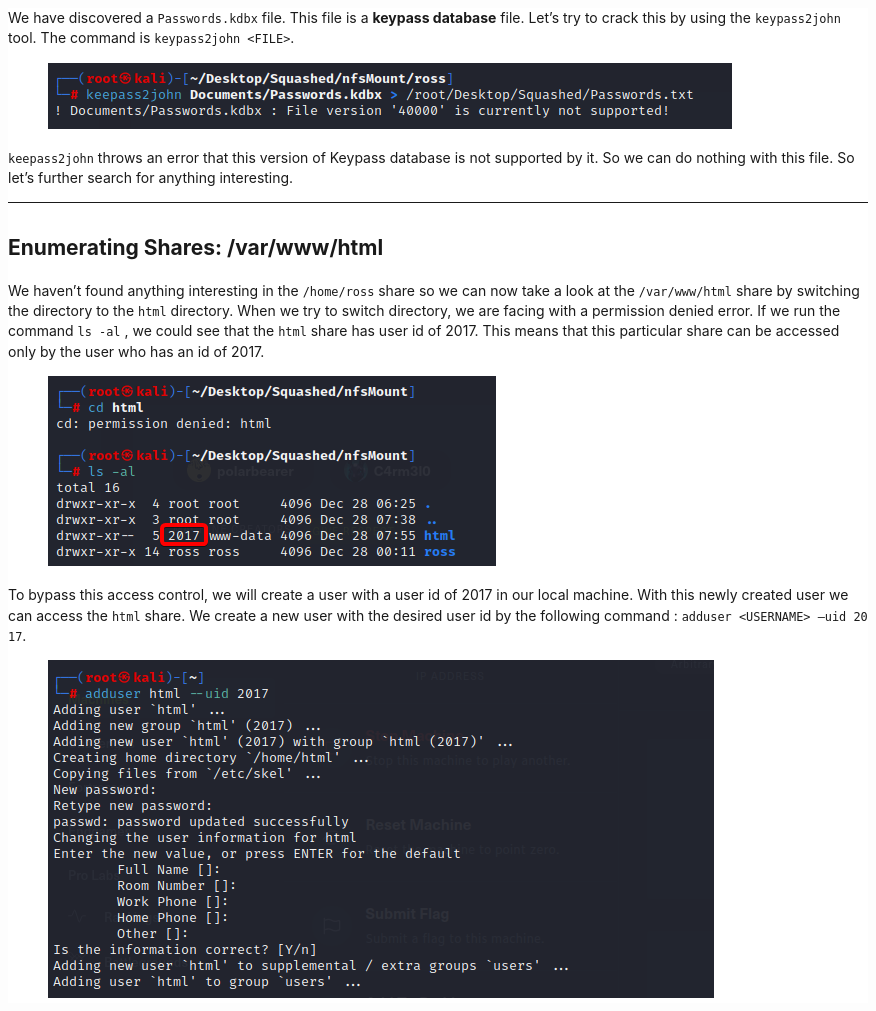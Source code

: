 We have discovered a `Passwords.kdbx` file. This file is a **keypass database** file. Let’s try to crack this by using the `keypass2john` tool. The command is `keypass2john <FILE>`.

<figure><img src="../../.gitbook/assets/Untitled 10 (3).png" alt=""><figcaption></figcaption></figure>

`keepass2john` throws an error that this version of Keypass database is not supported by it. So we can do nothing with this file. So let’s further search for anything interesting.

***

## Enumerating Shares: /var/www/html

We haven’t found anything interesting in the `/home/ross` share so we can now take a look at the `/var/www/html` share by switching the directory to the `html` directory. When we try to switch directory, we are facing with a permission denied error. If we run the command `ls -al` , we could see that the `html` share has user id of 2017. This means that this particular share can be accessed only by the user who has an id of 2017.

<figure><img src="../../.gitbook/assets/Untitled 11 (3).png" alt=""><figcaption></figcaption></figure>

To bypass this access control, we will create a user with a user id of 2017 in our local machine. With this newly created user we can access the `html` share. We create a new user with the desired user id by the following command : `adduser <USERNAME> —uid 2017`.

<figure><img src="../../.gitbook/assets/Untitled 12 (3).png" alt=""><figcaption></figcaption></figure>
